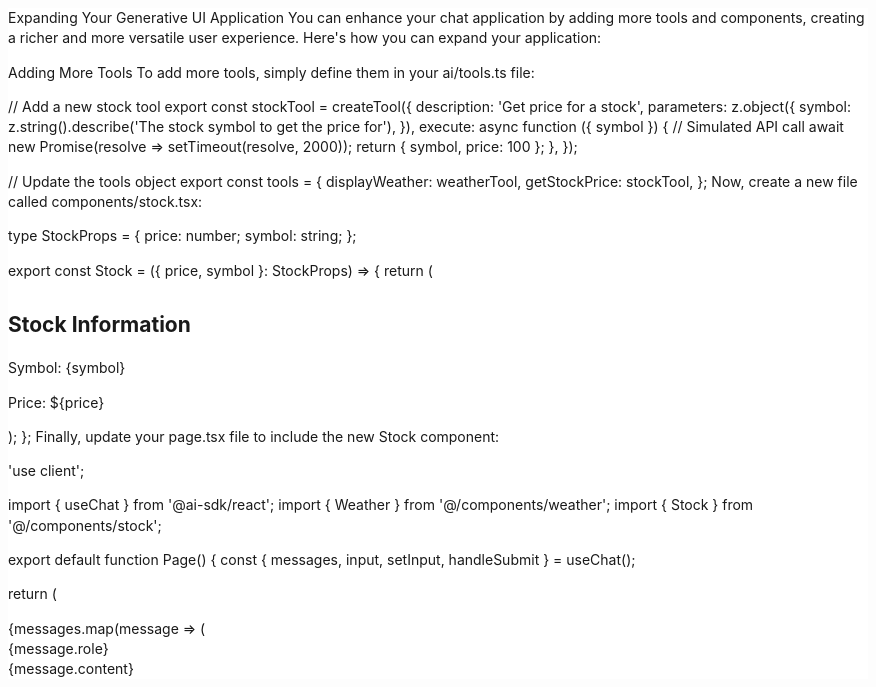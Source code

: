 Expanding Your Generative UI Application
You can enhance your chat application by adding more tools and components, creating a richer and more versatile user experience. Here's how you can expand your application:

Adding More Tools
To add more tools, simply define them in your ai/tools.ts file:


// Add a new stock tool
export const stockTool = createTool({
  description: 'Get price for a stock',
  parameters: z.object({
    symbol: z.string().describe('The stock symbol to get the price for'),
  }),
  execute: async function ({ symbol }) {
    // Simulated API call
    await new Promise(resolve => setTimeout(resolve, 2000));
    return { symbol, price: 100 };
  },
});

// Update the tools object
export const tools = {
  displayWeather: weatherTool,
  getStockPrice: stockTool,
};
Now, create a new file called components/stock.tsx:


type StockProps = {
  price: number;
  symbol: string;
};

export const Stock = ({ price, symbol }: StockProps) => {
  return (
    <div>
      <h2>Stock Information</h2>
      <p>Symbol: {symbol}</p>
      <p>Price: ${price}</p>
    </div>
  );
};
Finally, update your page.tsx file to include the new Stock component:


'use client';

import { useChat } from '@ai-sdk/react';
import { Weather } from '@/components/weather';
import { Stock } from '@/components/stock';

export default function Page() {
  const { messages, input, setInput, handleSubmit } = useChat();

  return (
    <div>
      {messages.map(message => (
        <div key={message.id}>
          <div>{message.role}</div>
          <div>{message.content}</div>
